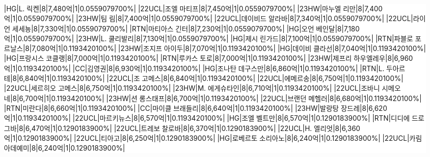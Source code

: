 |HG|L. 릭켄|8|7,480억|1|0.0559079700%|
|22UCL|조엘 마티프|8|7,450억|1|0.0559079700%|
|23HW|마누엘 리만|8|7,400억|1|0.0559079700%|
|23HW|팀 림|8|7,400억|1|0.0559079700%|
|22UCL|데이비드 알라바|8|7,340억|1|0.0559079700%|
|22UCL|라이언 세세뇽|8|7,330억|1|0.0559079700%|
|RTN|마티아스 긴터|8|7,230억|1|0.0559079700%|
|HG|오언 베인달|8|7,180억|1|0.0559079700%|
|23HW|L. 쿨리발리|8|7,130억|1|0.0559079700%|
|HG|제시 린가드|8|7,100억|1|0.0559079700%|
|RTN|파블로 포르날스|8|7,080억|1|0.1193420100%|
|23HW|조지프 아이두|8|7,070억|1|0.1193420100%|
|HG|데이비 클라선|8|7,040억|1|0.1193420100%|
|HG|프랑시스 코클랭|8|7,000억|1|0.1193420100%|
|RTN|루카스 토로|8|7,000억|1|0.1193420100%|
|23HW|제프리 하우엘레우|8|6,960억|1|0.1193420100%|
|CC|김영권|8|6,930억|1|0.1193420100%|
|HG|조나탄 데구스만|8|6,860억|1|0.1193420100%|
|RTN|L. 두아르테|8|6,840억|1|0.1193420100%|
|22UCL|조 고메스|8|6,840억|1|0.1193420100%|
|22UCL|에메르송|8|6,750억|1|0.1193420100%|
|22UCL|세르히오 고메스|8|6,750억|1|0.1193420100%|
|23HW|M. 에게슈타인|8|6,710억|1|0.1193420100%|
|22UCL|조바니 시메오네|8|6,700억|1|0.1193420100%|
|23HW|션 롱스태프|8|6,700억|1|0.1193420100%|
|22UCL|브랜던 메헬러|8|6,680억|1|0.1193420100%|
|RTN|미란다|8|6,660억|1|0.1193420100%|
|CC|마이클 브래들리|8|6,640억|1|0.1193420100%|
|23HW|발랑탕 장드레|8|6,620억|1|0.1193420100%|
|22UCL|마르키뉴스|8|6,570억|1|0.1193420100%|
|HG|조엘 벨트만|8|6,570억|1|0.1290183900%|
|RTN|디디에 드로그바|8|6,470억|1|0.1290183900%|
|22UCL|트레보 찰로바|8|6,370억|1|0.1290183900%|
|22UCL|H. 엘리엇|8|6,360억|1|0.1290183900%|
|22UCL|티아고|8|6,250억|1|0.1290183900%|
|HG|로베르토 소리아노|8|6,240억|1|0.1290183900%|
|22UCL|카림 아데예미|8|6,240억|1|0.1290183900%|